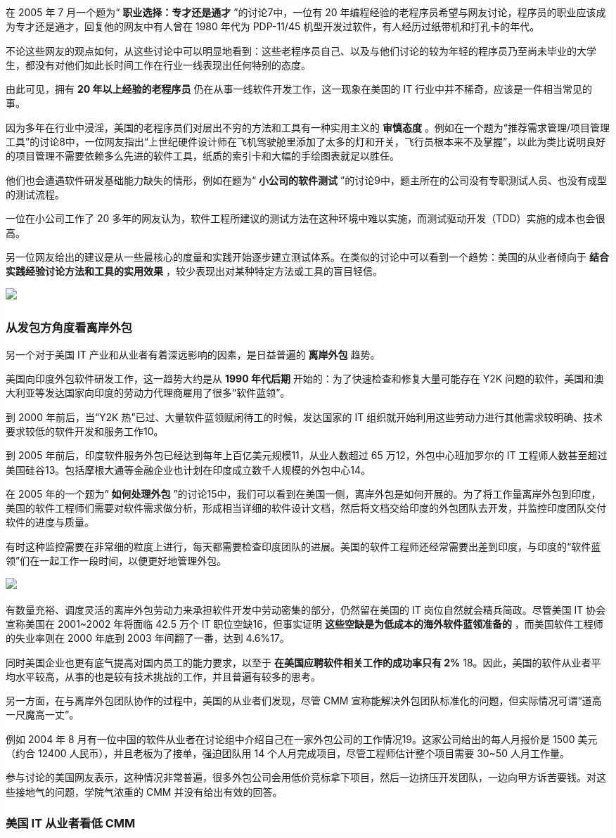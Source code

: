 在 2005 年 7 月一个题为“ **职业选择：专才还是通才** ”的讨论7中，一位有 20
年编程经验的老程序员希望与网友讨论，程序员的职业应该成为专才还是通才，回复他的网友中有人曾在 1980 年代为 PDP-11/45
机型开发过软件，有人经历过纸带机和打孔卡的年代。

不论这些网友的观点如何，从这些讨论中可以明显地看到：这些老程序员自己、以及与他们讨论的较为年轻的程序员乃至尚未毕业的大学生，都没有对他们如此长时间工作在行业一线表现出任何特别的态度。

由此可见，拥有 **20 年以上经验的老程序员** 仍在从事一线软件开发工作，这一现象在美国的 IT 行业中并不稀奇，应该是一件相当常见的事。

因为多年在行业中浸淫，美国的老程序员们对层出不穷的方法和工具有一种实用主义的 **审慎态度**
。例如在一个题为“推荐需求管理/项目管理工具”的讨论8中，一位网友指出“上世纪硬件设计师在飞机驾驶舱里添加了太多的灯和开关，飞行员根本来不及掌握”，以此为类比说明良好的项目管理不需要依赖多么先进的软件工具，纸质的索引卡和大幅的手绘图表就足以胜任。

他们也会遭遇软件研发基础能力缺失的情形，例如在题为“ **小公司的软件测试** ”的讨论9中，题主所在的公司没有专职测试人员、也没有成型的测试流程。

一位在小公司工作了 20 多年的网友认为，软件工程所建议的测试方法在这种环境中难以实施，而测试驱动开发（TDD）实施的成本也会很高。

另一位网友给出的建议是从一些最核心的度量和实践开始逐步建立测试体系。在类似的讨论中可以看到一个趋势：美国的从业者倾向于
**结合实践经验讨论方法和工具的实用效果** ，较少表现出对某种特定方法或工具的盲目轻信。

![](https://images.gitbook.cn/ddd13700-277a-11e9-8293-9b7e0ad00f6f)

### 从发包方角度看离岸外包

另一个对于美国 IT 产业和从业者有着深远影响的因素，是日益普遍的 **离岸外包** 趋势。

美国向印度外包软件研发工作，这一趋势大约是从 **1990 年代后期** 开始的：为了快速检查和修复大量可能存在 Y2K
问题的软件，美国和澳大利亚等发达国家向印度的劳动力代理商雇用了很多“软件蓝领”。

到 2000 年前后，当“Y2K 热”已过、大量软件蓝领赋闲待工的时候，发达国家的 IT
组织就开始利用这些劳动力进行其他需求较明确、技术要求较低的软件开发和服务工作10。

到 2005 年前后，印度软件服务外包已经达到每年上百亿美元规模11，从业人数超过 65 万12，外包中心班加罗尔的 IT
工程师人数甚至超过美国硅谷13。包括摩根大通等金融企业也计划在印度成立数千人规模的外包中心14。

在 2005 年的一个题为“ **如何处理外包**
”的讨论15中，我们可以看到在美国一侧，离岸外包是如何开展的。为了将工作量离岸外包到印度，美国的软件工程师们需要对软件需求做分析，形成相当详细的软件设计文档，然后将文档交给印度的外包团队去开发，并监控印度团队交付软件的进度与质量。

有时这种监控需要在非常细的粒度上进行，每天都需要检查印度团队的进展。美国的软件工程师还经常需要出差到印度，与印度的“软件蓝领”们在一起工作一段时间，以便更好地管理外包。

![](https://images.gitbook.cn/8f1afb70-1337-11e9-abc2-a9701a61d30b)

有数量充裕、调度灵活的离岸外包劳动力来承担软件开发中劳动密集的部分，仍然留在美国的 IT 岗位自然就会精兵简政。尽管美国 IT 协会宣称美国在
2001~2002 年将面临 42.5 万个 IT 职位空缺16，但事实证明 **这些空缺是为低成本的海外软件蓝领准备的** ，而美国软件工程师的失业率则在
2000 年底到 2003 年间翻了一番，达到 4.6%17。

同时美国企业也更有底气提高对国内员工的能力要求，以至于 **在美国应聘软件相关工作的成功率只有 2%**
18。因此，美国的软件从业者平均水平较高，从事的也是较有技术挑战的工作，并且普遍有较多的思考。

另一方面，在与离岸外包团队协作的过程中，美国的从业者们发现，尽管 CMM 宣称能解决外包团队标准化的问题，但实际情况可谓“道高一尺魔高一丈”。

例如 2004 年 8 月有一位中国的软件从业者在讨论组中介绍自己在一家外包公司的工作情况19。这家公司给出的每人月报价是 1500 美元（约合 12400
人民币），并且老板为了接单，强迫团队用 14 个人月完成项目，尽管工程师估计整个项目需要 30~50 人月工作量。

参与讨论的美国网友表示，这种情况非常普遍，很多外包公司会用低价竞标拿下项目，然后一边挤压开发团队，一边向甲方诉苦要钱。对这些接地气的问题，学院气浓重的
CMM 并没有给出有效的回答。

### 美国 IT 从业者看低 CMM
